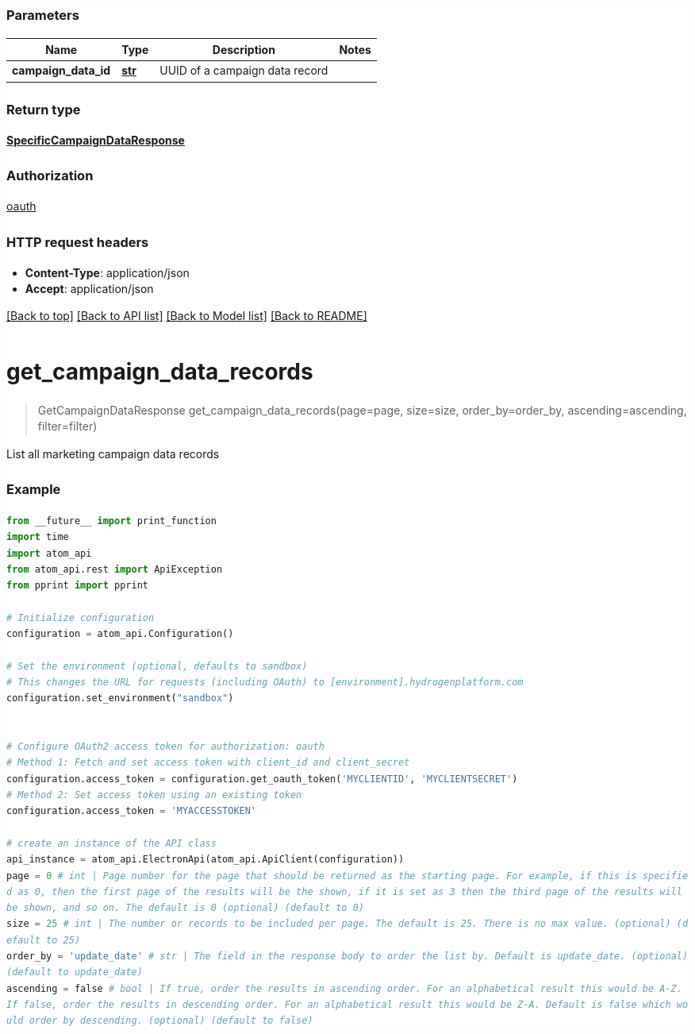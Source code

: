 ### Parameters

Name | Type | Description  | Notes
------------- | ------------- | ------------- | -------------
 **campaign_data_id** | [**str**](.md)| UUID of a campaign data record | 

### Return type

[**SpecificCampaignDataResponse**](SpecificCampaignDataResponse.md)

### Authorization

[oauth](../README.md#oauth)

### HTTP request headers

 - **Content-Type**: application/json
 - **Accept**: application/json

[[Back to top]](#) [[Back to API list]](../README.md#documentation-for-api-endpoints) [[Back to Model list]](../README.md#documentation-for-models) [[Back to README]](../README.md)

# **get_campaign_data_records**
> GetCampaignDataResponse get_campaign_data_records(page=page, size=size, order_by=order_by, ascending=ascending, filter=filter)

List all marketing campaign data records

### Example
```python
from __future__ import print_function
import time
import atom_api
from atom_api.rest import ApiException
from pprint import pprint

# Initialize configuration
configuration = atom_api.Configuration()

# Set the environment (optional, defaults to sandbox)
# This changes the URL for requests (including OAuth) to [environment].hydrogenplatform.com
configuration.set_environment("sandbox")


# Configure OAuth2 access token for authorization: oauth
# Method 1: Fetch and set access token with client_id and client_secret
configuration.access_token = configuration.get_oauth_token('MYCLIENTID', 'MYCLIENTSECRET')
# Method 2: Set access token using an existing token
configuration.access_token = 'MYACCESSTOKEN'

# create an instance of the API class
api_instance = atom_api.ElectronApi(atom_api.ApiClient(configuration))
page = 0 # int | Page number for the page that should be returned as the starting page. For example, if this is specified as 0, then the first page of the results will be the shown, if it is set as 3 then the third page of the results will be shown, and so on. The default is 0 (optional) (default to 0)
size = 25 # int | The number or records to be included per page. The default is 25. There is no max value. (optional) (default to 25)
order_by = 'update_date' # str | The field in the response body to order the list by. Default is update_date. (optional) (default to update_date)
ascending = false # bool | If true, order the results in ascending order. For an alphabetical result this would be A-Z. If false, order the results in descending order. For an alphabetical result this would be Z-A. Default is false which would order by descending. (optional) (default to false)
```